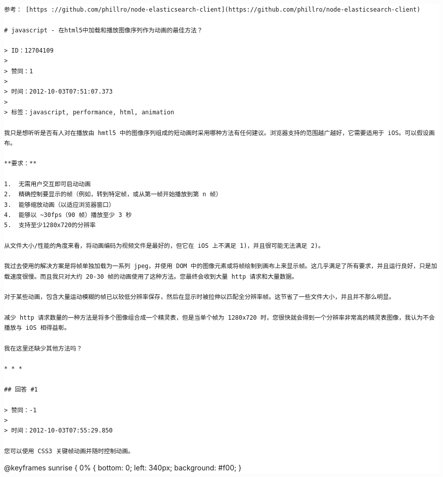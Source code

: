 ```
参考： [https ://github.com/phillro/node-elasticsearch-client](https://github.com/phillro/node-elasticsearch-client)

# javascript - 在html5中加载和播放图像序列作为动画的最佳方法？

> ID：12704109
> 
> 赞同：1
> 
> 时间：2012-10-03T07:51:07.373
> 
> 标签：javascript, performance, html, animation

我只是想听听是否有人对在播放由 hmtl5 中的图像序列组成的短动画时采用哪种方法有任何建议。浏览器支持的范围越广越好，它需要适用于 iOS。可以假设画布。

**要求：**

1.  无需用户交互即可启动动画
2.  精确控制要显示的帧（例如，转到特定帧，或从第一帧开始播放到第 n 帧）
3.  能够缩放动画（以适应浏览器窗口）
4.  能够以 ~30fps（90 帧）播放至少 3 秒
5.  支持至少1280x720的分辨率

从文件大小/性能的角度来看，将动画编码为视频文件是最好的，但它在 iOS 上不满足 1)，并且很可能无法满足 2)。

我过去使用的解决方案是将帧单独加载为一系列 jpeg，并使用 DOM 中的图像元素或将帧绘制到画布上来显示帧。这几乎满足了所有要求，并且运行良好，只是加载速度很慢。而且我只对大约 20-30 帧的动画使用了这种方法。您最终会收到大量 http 请求和大量数据。

对于某些动画，包含大量运动模糊的帧已以较低分辨率保存，然后在显示时被拉伸以匹配全分辨率帧。这节省了一些文件大小，并且并不那么明显。

减少 http 请求数量的一种方法是将多个图像组合成一个精灵表，但是当单个帧为 1280x720 时，您很快就会得到一个分辨率非常高的精灵表图像，我认为不会播放与 iOS 相得益彰。

我在这里还缺少其他方法吗？

* * *

## 回答 #1

> 赞同：-1
> 
> 时间：2012-10-03T07:55:29.850

您可以使用 CSS3 关键帧动画并随时控制动画。

```
@keyframes sunrise {
   0% {
      bottom: 0;
      left: 340px;
      background: #f00;
   }
